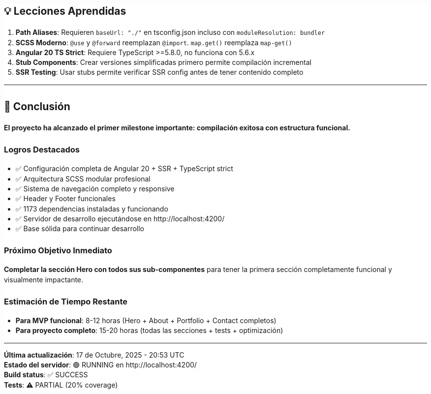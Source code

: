 
## 💡 Lecciones Aprendidas

1. **Path Aliases**: Requieren `baseUrl: "./"` en tsconfig.json incluso con `moduleResolution: bundler`
2. **SCSS Moderno**: `@use` y `@forward` reemplazan `@import`. `map.get()` reemplaza `map-get()`
3. **Angular 20 TS Strict**: Requiere TypeScript >=5.8.0, no funciona con 5.6.x
4. **Stub Components**: Crear versiones simplificadas primero permite compilación incremental
5. **SSR Testing**: Usar stubs permite verificar SSR config antes de tener contenido completo

---

## 🎉 Conclusión

**El proyecto ha alcanzado el primer milestone importante: compilación exitosa con estructura funcional.**

### Logros Destacados
- ✅ Configuración completa de Angular 20 + SSR + TypeScript strict
- ✅ Arquitectura SCSS modular profesional
- ✅ Sistema de navegación completo y responsive
- ✅ Header y Footer funcionales
- ✅ 1173 dependencias instaladas y funcionando
- ✅ Servidor de desarrollo ejecutándose en http://localhost:4200/
- ✅ Base sólida para continuar desarrollo

### Próximo Objetivo Inmediato
**Completar la sección Hero con todos sus sub-componentes** para tener la primera sección completamente funcional y visualmente impactante.

### Estimación de Tiempo Restante
- **Para MVP funcional**: 8-12 horas (Hero + About + Portfolio + Contact completos)
- **Para proyecto completo**: 15-20 horas (todas las secciones + tests + optimización)

---

**Última actualización**: 17 de Octubre, 2025 - 20:53 UTC  
**Estado del servidor**: 🟢 RUNNING en http://localhost:4200/  
**Build status**: ✅ SUCCESS  
**Tests**: ⚠️ PARTIAL (20% coverage)  
